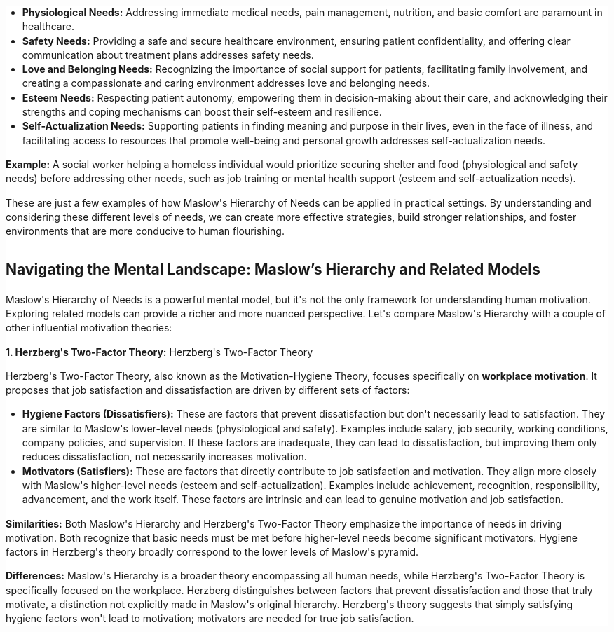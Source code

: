 *   **Physiological Needs:**  Addressing immediate medical needs, pain management, nutrition, and basic comfort are paramount in healthcare.
*   **Safety Needs:**  Providing a safe and secure healthcare environment, ensuring patient confidentiality, and offering clear communication about treatment plans addresses safety needs.
*   **Love and Belonging Needs:**  Recognizing the importance of social support for patients, facilitating family involvement, and creating a compassionate and caring environment addresses love and belonging needs.
*   **Esteem Needs:**  Respecting patient autonomy, empowering them in decision-making about their care, and acknowledging their strengths and coping mechanisms can boost their self-esteem and resilience.
*   **Self-Actualization Needs:**  Supporting patients in finding meaning and purpose in their lives, even in the face of illness, and facilitating access to resources that promote well-being and personal growth addresses self-actualization needs.

**Example:**  A social worker helping a homeless individual would prioritize securing shelter and food (physiological and safety needs) before addressing other needs, such as job training or mental health support (esteem and self-actualization needs).

These are just a few examples of how Maslow's Hierarchy of Needs can be applied in practical settings. By understanding and considering these different levels of needs, we can create more effective strategies, build stronger relationships, and foster environments that are more conducive to human flourishing.

## Navigating the Mental Landscape: Maslow’s Hierarchy and Related Models

Maslow's Hierarchy of Needs is a powerful mental model, but it's not the only framework for understanding human motivation.  Exploring related models can provide a richer and more nuanced perspective. Let's compare Maslow's Hierarchy with a couple of other influential motivation theories:

**1. Herzberg's Two-Factor Theory:** [Herzberg's Two-Factor Theory](/docs/thinking-toolkit/classic-mental-models/herzbergs-two-factor-theory)

Herzberg's Two-Factor Theory, also known as the Motivation-Hygiene Theory, focuses specifically on **workplace motivation**. It proposes that job satisfaction and dissatisfaction are driven by different sets of factors:

*   **Hygiene Factors (Dissatisfiers):** These are factors that prevent dissatisfaction but don't necessarily lead to satisfaction. They are similar to Maslow's lower-level needs (physiological and safety). Examples include salary, job security, working conditions, company policies, and supervision. If these factors are inadequate, they can lead to dissatisfaction, but improving them only reduces dissatisfaction, not necessarily increases motivation.
*   **Motivators (Satisfiers):** These are factors that directly contribute to job satisfaction and motivation. They align more closely with Maslow's higher-level needs (esteem and self-actualization). Examples include achievement, recognition, responsibility, advancement, and the work itself. These factors are intrinsic and can lead to genuine motivation and job satisfaction.

**Similarities:** Both Maslow's Hierarchy and Herzberg's Two-Factor Theory emphasize the importance of needs in driving motivation. Both recognize that basic needs must be met before higher-level needs become significant motivators.  Hygiene factors in Herzberg's theory broadly correspond to the lower levels of Maslow's pyramid.

**Differences:** Maslow's Hierarchy is a broader theory encompassing all human needs, while Herzberg's Two-Factor Theory is specifically focused on the workplace. Herzberg distinguishes between factors that prevent dissatisfaction and those that truly motivate, a distinction not explicitly made in Maslow's original hierarchy.  Herzberg's theory suggests that simply satisfying hygiene factors won't lead to motivation; motivators are needed for true job satisfaction.
